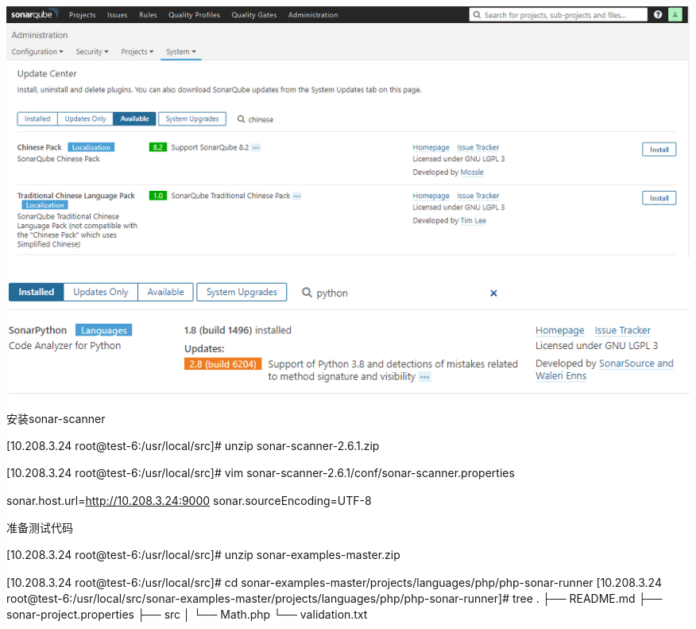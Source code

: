 ![image-20200423154909019](.assets/image-20200423154909019.png)

![image-20200423154934494](.assets/image-20200423154934494.png)





安装sonar-scanner

[10.208.3.24 root@test-6:/usr/local/src]# unzip sonar-scanner-2.6.1.zip

[10.208.3.24 root@test-6:/usr/local/src]# vim sonar-scanner-2.6.1/conf/sonar-scanner.properties 

sonar.host.url=http://10.208.3.24:9000
sonar.sourceEncoding=UTF-8



准备测试代码

[10.208.3.24 root@test-6:/usr/local/src]# unzip sonar-examples-master.zip 

[10.208.3.24 root@test-6:/usr/local/src]# cd sonar-examples-master/projects/languages/php/php-sonar-runner
[10.208.3.24 root@test-6:/usr/local/src/sonar-examples-master/projects/languages/php/php-sonar-runner]# tree
.
├── README.md
├── sonar-project.properties
├── src
│   └── Math.php
└── validation.txt
